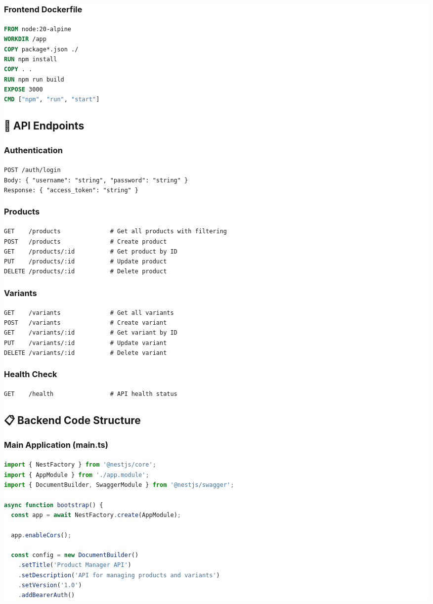 ### Frontend Dockerfile
```dockerfile
FROM node:20-alpine
WORKDIR /app
COPY package*.json ./
RUN npm install
COPY . .
RUN npm run build
EXPOSE 3000
CMD ["npm", "run", "start"]
```

## 🔑 API Endpoints

### Authentication
```
POST /auth/login
Body: { "username": "string", "password": "string" }
Response: { "access_token": "string" }
```

### Products
```
GET    /products              # Get all products with filtering
POST   /products              # Create product
GET    /products/:id          # Get product by ID
PUT    /products/:id          # Update product
DELETE /products/:id          # Delete product
```

### Variants
```
GET    /variants              # Get all variants
POST   /variants              # Create variant
GET    /variants/:id          # Get variant by ID
PUT    /variants/:id          # Update variant
DELETE /variants/:id          # Delete variant
```

### Health Check
```
GET    /health                # API health status
```

## 📋 Backend Code Structure

### Main Application (main.ts)
```typescript
import { NestFactory } from '@nestjs/core';
import { AppModule } from './app.module';
import { DocumentBuilder, SwaggerModule } from '@nestjs/swagger';

async function bootstrap() {
  const app = await NestFactory.create(AppModule);
  
  app.enableCors();
  
  const config = new DocumentBuilder()
    .setTitle('Product Manager API')
    .setDescription('API for managing products and variants')
    .setVersion('1.0')
    .addBearerAuth()
```